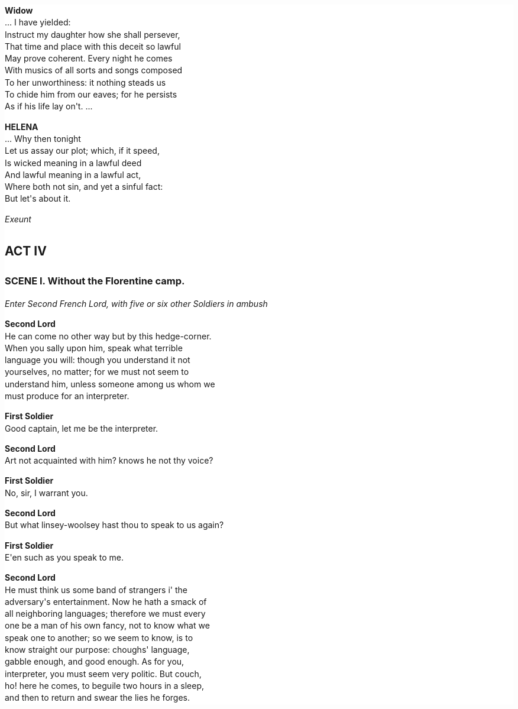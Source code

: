 **Widow**  
... I have yielded:  
Instruct my daughter how she shall persever,  
That time and place with this deceit so lawful  
May prove coherent. Every night he comes  
With musics of all sorts and songs composed  
To her unworthiness: it nothing steads us  
To chide him from our eaves; for he persists  
As if his life lay on't. ...

**HELENA**  
... Why then tonight  
Let us assay our plot; which, if it speed,  
Is wicked meaning in a lawful deed  
And lawful meaning in a lawful act,  
Where both not sin, and yet a sinful fact:  
But let's about it.

*Exeunt*

## ACT IV

### SCENE I. Without the Florentine camp.

*Enter Second French Lord, with five or six other Soldiers in ambush*

**Second Lord**  
He can come no other way but by this hedge-corner.  
When you sally upon him, speak what terrible  
language you will: though you understand it not  
yourselves, no matter; for we must not seem to  
understand him, unless someone among us whom we  
must produce for an interpreter.

**First Soldier**  
Good captain, let me be the interpreter.

**Second Lord**  
Art not acquainted with him? knows he not thy voice?

**First Soldier**  
No, sir, I warrant you.

**Second Lord**  
But what linsey-woolsey hast thou to speak to us again?

**First Soldier**  
E'en such as you speak to me.

**Second Lord**  
He must think us some band of strangers i' the  
adversary's entertainment. Now he hath a smack of  
all neighboring languages; therefore we must every  
one be a man of his own fancy, not to know what we  
speak one to another; so we seem to know, is to  
know straight our purpose: choughs' language,  
gabble enough, and good enough. As for you,  
interpreter, you must seem very politic. But couch,  
ho! here he comes, to beguile two hours in a sleep,  
and then to return and swear the lies he forges.
